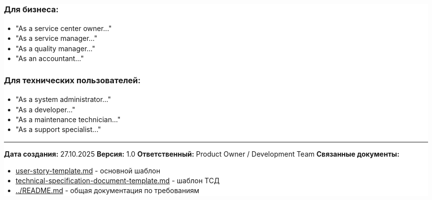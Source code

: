 ### Для бизнеса:
- "As a service center owner..."
- "As a service manager..."
- "As a quality manager..."
- "As an accountant..."

### Для технических пользователей:
- "As a system administrator..."
- "As a developer..."
- "As a maintenance technician..."
- "As a support specialist..."

---

**Дата создания:** 27.10.2025
**Версия:** 1.0
**Ответственный:** Product Owner / Development Team
**Связанные документы:**
- [user-story-template.md](user-story-template.md) - основной шаблон
- [technical-specification-document-template.md](technical-specification-document-template.md) - шаблон ТСД
- [../README.md](../README.md) - общая документация по требованиям